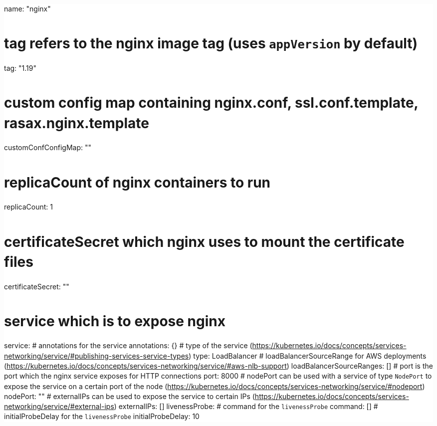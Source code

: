   name: "nginx"
  # tag refers to the nginx image tag (uses `appVersion` by default)
  tag: "1.19"
  # custom config map containing nginx.conf, ssl.conf.template, rasax.nginx.template
  customConfConfigMap: ""
  # replicaCount of nginx containers to run
  replicaCount: 1
  # certificateSecret which nginx uses to mount the certificate files
  certificateSecret: ""
  # service which is to expose nginx
  service:
    # annotations for the service
    annotations: {}
    # type of the service (https://kubernetes.io/docs/concepts/services-networking/service/#publishing-services-service-types)
    type: LoadBalancer
    # loadBalancerSourceRange for AWS deployments (https://kubernetes.io/docs/concepts/services-networking/service/#aws-nlb-support)
    loadBalancerSourceRanges: []
    # port is the port which the nginx service exposes for HTTP connections
    port: 8000
    # nodePort can be used with a service of type `NodePort` to expose the service on a certain port of the node (https://kubernetes.io/docs/concepts/services-networking/service/#nodeport)
    nodePort: ""
    # externalIPs can be used to expose the service to certain IPs (https://kubernetes.io/docs/concepts/services-networking/service/#external-ips)
    externalIPs: []
  livenessProbe:
    # command for the `livenessProbe`
    command: []
    # initialProbeDelay for the `livenessProbe`
    initialProbeDelay: 10